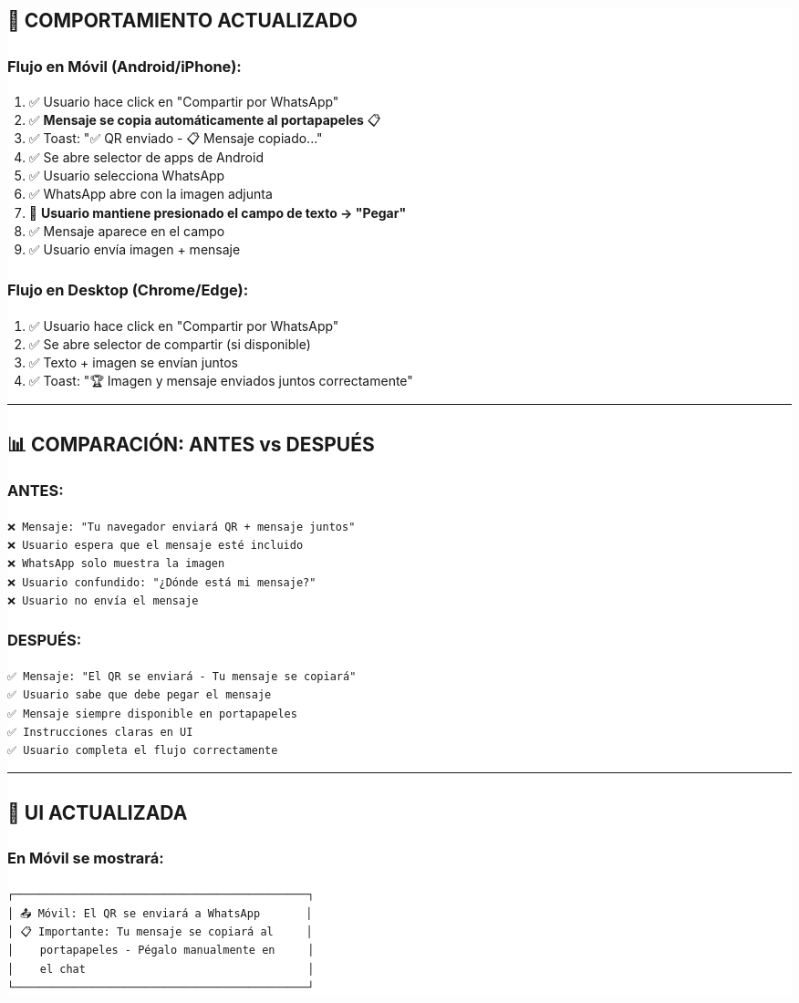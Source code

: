 
## 🎯 COMPORTAMIENTO ACTUALIZADO

### **Flujo en Móvil (Android/iPhone):**

1. ✅ Usuario hace click en "Compartir por WhatsApp"
2. ✅ **Mensaje se copia automáticamente al portapapeles** 📋
3. ✅ Toast: "✅ QR enviado - 📋 Mensaje copiado..."
4. ✅ Se abre selector de apps de Android
5. ✅ Usuario selecciona WhatsApp
6. ✅ WhatsApp abre con la imagen adjunta
7. 👤 **Usuario mantiene presionado el campo de texto → "Pegar"**
8. ✅ Mensaje aparece en el campo
9. ✅ Usuario envía imagen + mensaje

### **Flujo en Desktop (Chrome/Edge):**

1. ✅ Usuario hace click en "Compartir por WhatsApp"
2. ✅ Se abre selector de compartir (si disponible)
3. ✅ Texto + imagen se envían juntos
4. ✅ Toast: "🏆 Imagen y mensaje enviados juntos correctamente"

---

## 📊 COMPARACIÓN: ANTES vs DESPUÉS

### **ANTES:**
```
❌ Mensaje: "Tu navegador enviará QR + mensaje juntos"
❌ Usuario espera que el mensaje esté incluido
❌ WhatsApp solo muestra la imagen
❌ Usuario confundido: "¿Dónde está mi mensaje?"
❌ Usuario no envía el mensaje
```

### **DESPUÉS:**
```
✅ Mensaje: "El QR se enviará - Tu mensaje se copiará"
✅ Usuario sabe que debe pegar el mensaje
✅ Mensaje siempre disponible en portapapeles
✅ Instrucciones claras en UI
✅ Usuario completa el flujo correctamente
```

---

## 🎨 UI ACTUALIZADA

### **En Móvil se mostrará:**
```
┌─────────────────────────────────────────────┐
│ 📤 Móvil: El QR se enviará a WhatsApp       │
│ 📋 Importante: Tu mensaje se copiará al     │
│    portapapeles - Pégalo manualmente en     │
│    el chat                                  │
└─────────────────────────────────────────────┘
```
